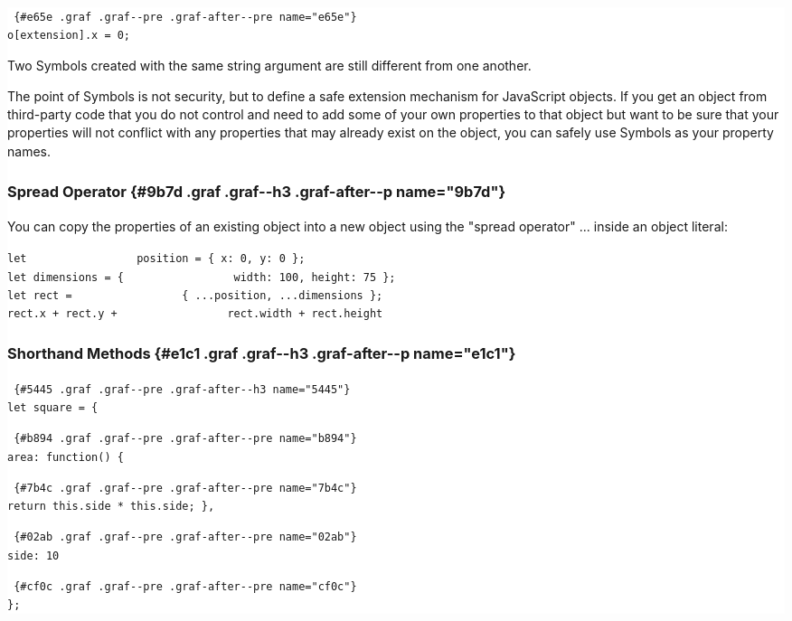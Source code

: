 
```
 {#e65e .graf .graf--pre .graf-after--pre name="e65e"}
o[extension].x = 0;
```


Two Symbols created with the same string argument are still different
from one another.

The point of Symbols is not security, but to define a safe extension
mechanism for JavaScript objects. If you get an object from third-party
code that you do not control and need to add some of your own properties
to that object but want to be sure that your properties will not
conflict with any properties that may already exist on the object, you
can safely use Symbols as your property names.

### Spread Operator {#9b7d .graf .graf--h3 .graf-after--p name="9b7d"}

You can copy the properties of an existing object into a new object
using the "spread operator" ... inside an object literal:

`let                 position = { x: 0, y: 0 };` \
 `let dimensions = {                 width: 100, height: 75 };` \
 `let rect =                 { ...position, ...dimensions };` \
 `rect.x + rect.y +                 rect.width + rect.height` 

### Shorthand Methods {#e1c1 .graf .graf--h3 .graf-after--p name="e1c1"}

```
 {#5445 .graf .graf--pre .graf-after--h3 name="5445"}
let square = {
```

 
```
 {#b894 .graf .graf--pre .graf-after--pre name="b894"}
area: function() {
```


```
 {#7b4c .graf .graf--pre .graf-after--pre name="7b4c"}
return this.side * this.side; },
```


```
 {#02ab .graf .graf--pre .graf-after--pre name="02ab"}
side: 10
```


```
 {#cf0c .graf .graf--pre .graf-after--pre name="cf0c"}
};
```


[PROPERTY_NAME]: 1,
[computePropertyName()]: 2
[extension]: {}